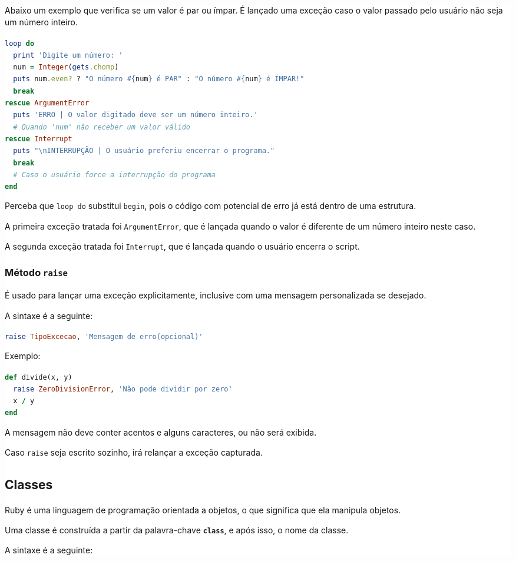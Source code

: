 Abaixo um exemplo que verifica se um valor é par ou ímpar. É lançado uma exceção caso o valor passado pelo usuário não seja um número inteiro.

``` rb
loop do
  print 'Digite um número: '
  num = Integer(gets.chomp)
  puts num.even? ? "O número #{num} é PAR" : "O número #{num} é ÍMPAR!"
  break
rescue ArgumentError
  puts 'ERRO | O valor digitado deve ser um número inteiro.'
  # Quando 'num' não receber um valor válido
rescue Interrupt
  puts "\nINTERRUPÇÃO | O usuário preferiu encerrar o programa."
  break
  # Caso o usuário force a interrupção do programa
end
```

Perceba que `loop do` substitui `begin`, pois o código com potencial de erro já está dentro de uma estrutura.

A primeira exceção tratada foi `ArgumentError`, que é lançada quando o valor é diferente de um número inteiro neste caso.

A segunda exceção tratada foi `Interrupt`, que é lançada quando o usuário encerra o script.

### Método `raise`

É usado para lançar uma exceção explicitamente, inclusive com uma mensagem personalizada se desejado.

A sintaxe é a seguinte:

``` rb
raise TipoExcecao, 'Mensagem de erro(opcional)'
```

Exemplo:

``` rb
def divide(x, y)
  raise ZeroDivisionError, 'Não pode dividir por zero'
  x / y
end
```

A mensagem não deve conter acentos e alguns caracteres, ou não será exibida.

Caso `raise` seja escrito sozinho, irá relançar a exceção capturada.

## Classes

Ruby é uma linguagem de programação orientada a objetos, o que significa que ela manipula objetos.

Uma classe é construída a partir da palavra-chave **`class`**, e após isso, o nome da classe.

A sintaxe é a seguinte:
